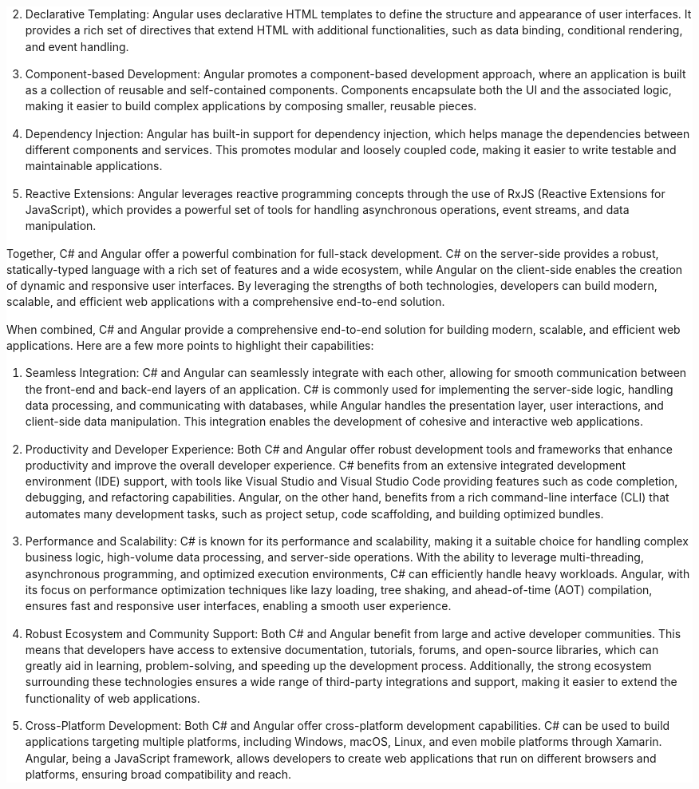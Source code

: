 2. Declarative Templating: Angular uses declarative HTML templates to define the structure and appearance of user interfaces. It provides a rich set of directives that extend HTML with additional functionalities, such as data binding, conditional rendering, and event handling.

3. Component-based Development: Angular promotes a component-based development approach, where an application is built as a collection of reusable and self-contained components. Components encapsulate both the UI and the associated logic, making it easier to build complex applications by composing smaller, reusable pieces.

4. Dependency Injection: Angular has built-in support for dependency injection, which helps manage the dependencies between different components and services. This promotes modular and loosely coupled code, making it easier to write testable and maintainable applications.

5. Reactive Extensions: Angular leverages reactive programming concepts through the use of RxJS (Reactive Extensions for JavaScript), which provides a powerful set of tools for handling asynchronous operations, event streams, and data manipulation.

Together, C# and Angular offer a powerful combination for full-stack development. C# on the server-side provides a robust, statically-typed language with a rich set of features and a wide ecosystem, while Angular on the client-side enables the creation of dynamic and responsive user interfaces. By leveraging the strengths of both technologies, developers can build modern, scalable, and efficient web applications with a comprehensive end-to-end solution.

When combined, C# and Angular provide a comprehensive end-to-end solution for building modern, scalable, and efficient web applications. Here are a few more points to highlight their capabilities:

1. Seamless Integration: C# and Angular can seamlessly integrate with each other, allowing for smooth communication between the front-end and back-end layers of an application. C# is commonly used for implementing the server-side logic, handling data processing, and communicating with databases, while Angular handles the presentation layer, user interactions, and client-side data manipulation. This integration enables the development of cohesive and interactive web applications.

2. Productivity and Developer Experience: Both C# and Angular offer robust development tools and frameworks that enhance productivity and improve the overall developer experience. C# benefits from an extensive integrated development environment (IDE) support, with tools like Visual Studio and Visual Studio Code providing features such as code completion, debugging, and refactoring capabilities. Angular, on the other hand, benefits from a rich command-line interface (CLI) that automates many development tasks, such as project setup, code scaffolding, and building optimized bundles.

3. Performance and Scalability: C# is known for its performance and scalability, making it a suitable choice for handling complex business logic, high-volume data processing, and server-side operations. With the ability to leverage multi-threading, asynchronous programming, and optimized execution environments, C# can efficiently handle heavy workloads. Angular, with its focus on performance optimization techniques like lazy loading, tree shaking, and ahead-of-time (AOT) compilation, ensures fast and responsive user interfaces, enabling a smooth user experience.

4. Robust Ecosystem and Community Support: Both C# and Angular benefit from large and active developer communities. This means that developers have access to extensive documentation, tutorials, forums, and open-source libraries, which can greatly aid in learning, problem-solving, and speeding up the development process. Additionally, the strong ecosystem surrounding these technologies ensures a wide range of third-party integrations and support, making it easier to extend the functionality of web applications.

5. Cross-Platform Development: Both C# and Angular offer cross-platform development capabilities. C# can be used to build applications targeting multiple platforms, including Windows, macOS, Linux, and even mobile platforms through Xamarin. Angular, being a JavaScript framework, allows developers to create web applications that run on different browsers and platforms, ensuring broad compatibility and reach.
